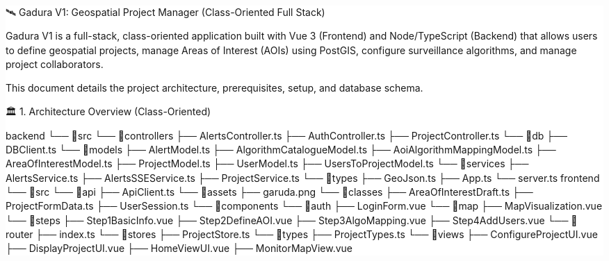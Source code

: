 🛰️ Gadura V1: Geospatial Project Manager (Class-Oriented Full Stack)

Gadura V1 is a full-stack, class-oriented application built with Vue 3 (Frontend) and Node/TypeScript (Backend) that allows users to define geospatial projects, manage Areas of Interest (AOIs) using PostGIS, configure surveillance algorithms, and manage project collaborators.

This document details the project architecture, prerequisites, setup, and database schema.

🏛️ 1. Architecture Overview (Class-Oriented)

backend
└── 📁src
    └── 📁controllers
        ├── AlertsController.ts
        ├── AuthController.ts
        ├── ProjectController.ts
    └── 📁db
        ├── DBClient.ts
    └── 📁models
        ├── AlertModel.ts
        ├── AlgorithmCatalogueModel.ts
        ├── AoiAlgorithmMappingModel.ts
        ├── AreaOfInterestModel.ts
        ├── ProjectModel.ts
        ├── UserModel.ts
        ├── UsersToProjectModel.ts
    └── 📁services
        ├── AlertsService.ts
        ├── AlertsSSEService.ts
        ├── ProjectService.ts
    └── 📁types
        ├── GeoJson.ts
    ├── App.ts
    └── server.ts
frontend
└── 📁src
    └── 📁api
        ├── ApiClient.ts
    └── 📁assets
        ├── garuda.png
    └── 📁classes
        ├── AreaOfInterestDraft.ts
        ├── ProjectFormData.ts
        ├── UserSession.ts
    └── 📁components
        └── 📁auth
            ├── LoginForm.vue
        └── 📁map
            ├── MapVisualization.vue
        └── 📁steps
            ├── Step1BasicInfo.vue
            ├── Step2DefineAOI.vue
            ├── Step3AlgoMapping.vue
            ├── Step4AddUsers.vue
    └── 📁router
        ├── index.ts
    └── 📁stores
        ├── ProjectStore.ts
    └── 📁types
        ├── ProjectTypes.ts
    └── 📁views
        ├── ConfigureProjectUI.vue
        ├── DisplayProjectUI.vue
        ├── HomeViewUI.vue
        ├── MonitorMapView.vue